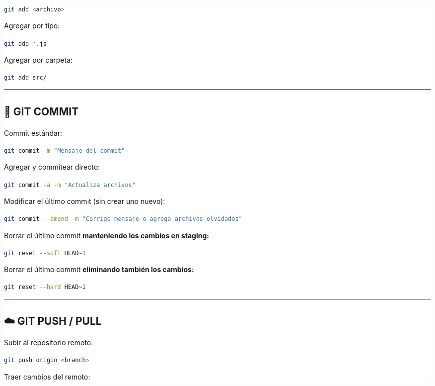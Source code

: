 ```bash
git add <archivo>
```

Agregar por tipo:

```bash
git add *.js
```

Agregar por carpeta:

```bash
git add src/
```

---

## 💬 GIT COMMIT

Commit estándar:

```bash
git commit -m "Mensaje del commit"
```

Agregar y commitear directo:

```bash
git commit -a -m "Actualiza archivos"
```

Modificar el último commit (sin crear uno nuevo):

```bash
git commit --amend -m "Corrige mensaje o agrega archivos olvidados"
```

Borrar el último commit **manteniendo los cambios en staging:**

```bash
git reset --soft HEAD~1
```

Borrar el último commit **eliminando también los cambios:**

```bash
git reset --hard HEAD~1
```

---

## ☁️ GIT PUSH / PULL

Subir al repositorio remoto:

```bash
git push origin <branch>
```

Traer cambios del remoto:

